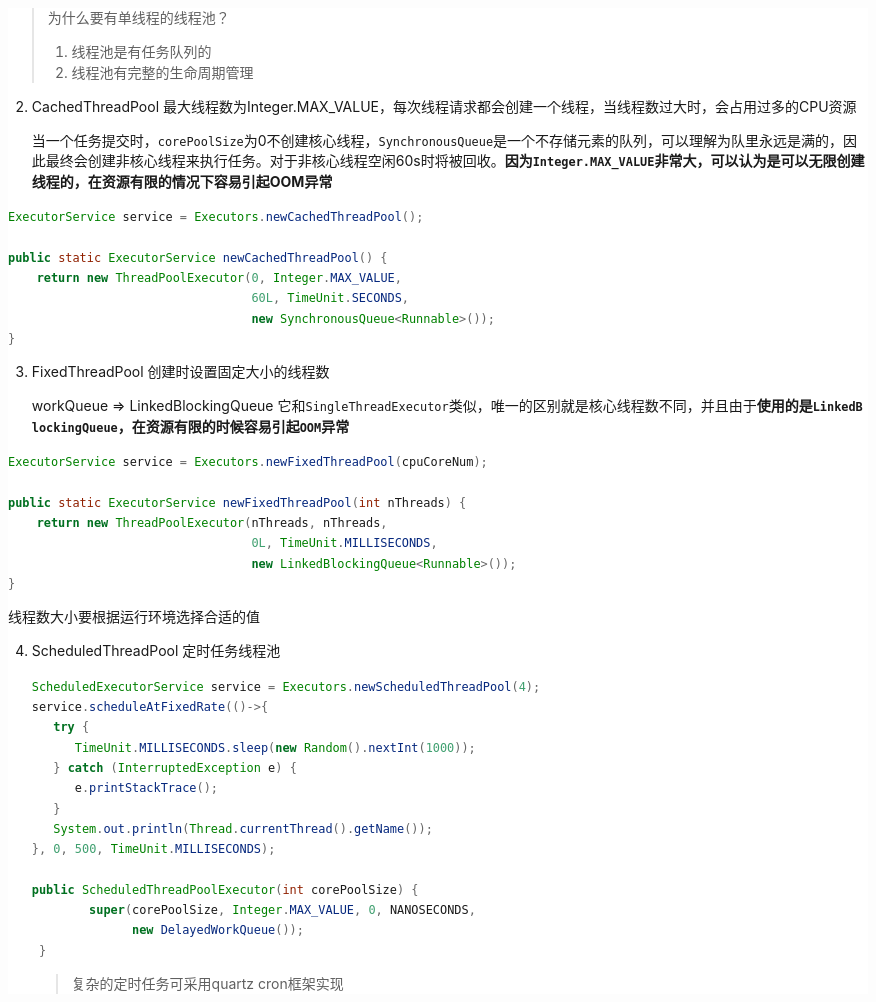    > 为什么要有单线程的线程池？
   >
   > 1. 线程池是有任务队列的
   > 2. 线程池有完整的生命周期管理

2. CachedThreadPool   最大线程数为Integer.MAX_VALUE，每次线程请求都会创建一个线程，当线程数过大时，会占用过多的CPU资源

   当一个任务提交时，`corePoolSize`为0不创建核心线程，`SynchronousQueue`是一个不存储元素的队列，可以理解为队里永远是满的，因此最终会创建非核心线程来执行任务。对于非核心线程空闲60s时将被回收。**因为`Integer.MAX_VALUE`非常大，可以认为是可以无限创建线程的，在资源有限的情况下容易引起OOM异常**

```java
ExecutorService service = Executors.newCachedThreadPool();

public static ExecutorService newCachedThreadPool() {
    return new ThreadPoolExecutor(0, Integer.MAX_VALUE,
                                  60L, TimeUnit.SECONDS,
                                  new SynchronousQueue<Runnable>());
}
```

3. FixedThreadPool  创建时设置固定大小的线程数

   workQueue => LinkedBlockingQueue 它和`SingleThreadExecutor`类似，唯一的区别就是核心线程数不同，并且由于**使用的是`LinkedBlockingQueue`，在资源有限的时候容易引起`OOM`异常**

```java
ExecutorService service = Executors.newFixedThreadPool(cpuCoreNum);

public static ExecutorService newFixedThreadPool(int nThreads) {
    return new ThreadPoolExecutor(nThreads, nThreads,
                                  0L, TimeUnit.MILLISECONDS,
                                  new LinkedBlockingQueue<Runnable>());
}
```

  线程数大小要根据运行环境选择合适的值

4. ScheduledThreadPool 定时任务线程池

   ```java
   ScheduledExecutorService service = Executors.newScheduledThreadPool(4);
   service.scheduleAtFixedRate(()->{
      try {
         TimeUnit.MILLISECONDS.sleep(new Random().nextInt(1000));
      } catch (InterruptedException e) {
         e.printStackTrace();
      }
      System.out.println(Thread.currentThread().getName());
   }, 0, 500, TimeUnit.MILLISECONDS);
   
   public ScheduledThreadPoolExecutor(int corePoolSize) {
           super(corePoolSize, Integer.MAX_VALUE, 0, NANOSECONDS,
                 new DelayedWorkQueue());
    }
   ```

   > 复杂的定时任务可采用quartz cron框架实现
